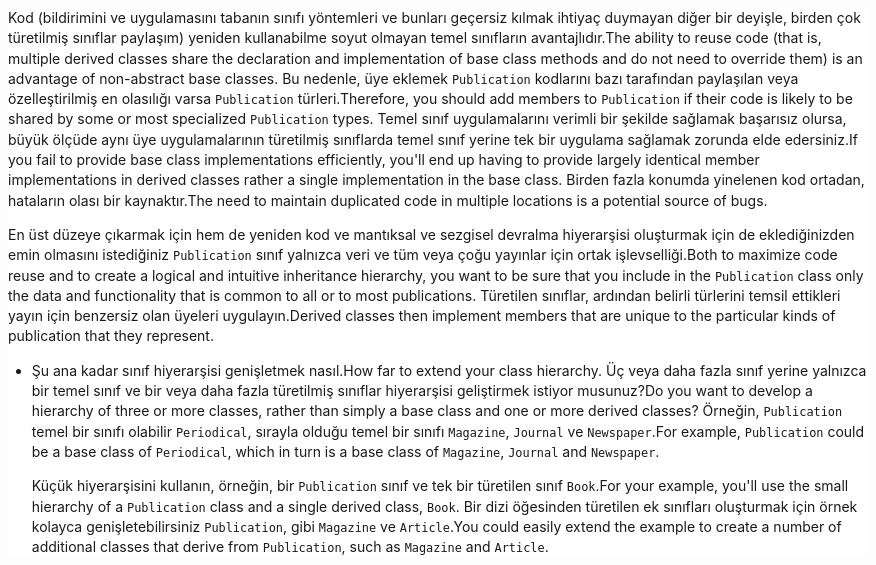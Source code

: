   <span data-ttu-id="eae4a-213">Kod (bildirimini ve uygulamasını tabanın sınıfı yöntemleri ve bunları geçersiz kılmak ihtiyaç duymayan diğer bir deyişle, birden çok türetilmiş sınıflar paylaşım) yeniden kullanabilme soyut olmayan temel sınıfların avantajlıdır.</span><span class="sxs-lookup"><span data-stu-id="eae4a-213">The ability to reuse code (that is, multiple derived classes share the declaration and implementation of base class methods and do not need to override them) is an advantage of non-abstract base classes.</span></span> <span data-ttu-id="eae4a-214">Bu nedenle, üye eklemek `Publication` kodlarını bazı tarafından paylaşılan veya özelleştirilmiş en olasılığı varsa `Publication` türleri.</span><span class="sxs-lookup"><span data-stu-id="eae4a-214">Therefore, you should add members to `Publication` if their code is likely to be shared by some or most specialized `Publication` types.</span></span> <span data-ttu-id="eae4a-215">Temel sınıf uygulamalarını verimli bir şekilde sağlamak başarısız olursa, büyük ölçüde aynı üye uygulamalarının türetilmiş sınıflarda temel sınıf yerine tek bir uygulama sağlamak zorunda elde edersiniz.</span><span class="sxs-lookup"><span data-stu-id="eae4a-215">If you fail to provide base class implementations efficiently, you'll end up having to provide largely identical member implementations in derived classes rather a single implementation in the base class.</span></span> <span data-ttu-id="eae4a-216">Birden fazla konumda yinelenen kod ortadan, hataların olası bir kaynaktır.</span><span class="sxs-lookup"><span data-stu-id="eae4a-216">The need to maintain duplicated code in multiple locations is a potential source of bugs.</span></span>

  <span data-ttu-id="eae4a-217">En üst düzeye çıkarmak için hem de yeniden kod ve mantıksal ve sezgisel devralma hiyerarşisi oluşturmak için de eklediğinizden emin olmasını istediğiniz `Publication` sınıf yalnızca veri ve tüm veya çoğu yayınlar için ortak işlevselliği.</span><span class="sxs-lookup"><span data-stu-id="eae4a-217">Both to maximize code reuse and to create a logical and intuitive inheritance hierarchy, you want to be sure that you include in the `Publication` class only the data and functionality that is common to all or to most publications.</span></span> <span data-ttu-id="eae4a-218">Türetilen sınıflar, ardından belirli türlerini temsil ettikleri yayın için benzersiz olan üyeleri uygulayın.</span><span class="sxs-lookup"><span data-stu-id="eae4a-218">Derived classes then implement members that are unique to the particular kinds of publication that they represent.</span></span>

- <span data-ttu-id="eae4a-219">Şu ana kadar sınıf hiyerarşisi genişletmek nasıl.</span><span class="sxs-lookup"><span data-stu-id="eae4a-219">How far to extend your class hierarchy.</span></span> <span data-ttu-id="eae4a-220">Üç veya daha fazla sınıf yerine yalnızca bir temel sınıf ve bir veya daha fazla türetilmiş sınıflar hiyerarşisi geliştirmek istiyor musunuz?</span><span class="sxs-lookup"><span data-stu-id="eae4a-220">Do you want to develop a hierarchy of three or more classes, rather than simply a base class and one or more derived classes?</span></span> <span data-ttu-id="eae4a-221">Örneğin, `Publication` temel bir sınıfı olabilir `Periodical`, sırayla olduğu temel bir sınıfı `Magazine`, `Journal` ve `Newspaper`.</span><span class="sxs-lookup"><span data-stu-id="eae4a-221">For example, `Publication` could be a base class of `Periodical`, which in turn is a base class of `Magazine`, `Journal` and `Newspaper`.</span></span>

  <span data-ttu-id="eae4a-222">Küçük hiyerarşisini kullanın, örneğin, bir `Publication` sınıf ve tek bir türetilen sınıf `Book`.</span><span class="sxs-lookup"><span data-stu-id="eae4a-222">For your example, you'll use the small hierarchy of a `Publication` class and a single derived class, `Book`.</span></span> <span data-ttu-id="eae4a-223">Bir dizi öğesinden türetilen ek sınıfları oluşturmak için örnek kolayca genişletebilirsiniz `Publication`, gibi `Magazine` ve `Article`.</span><span class="sxs-lookup"><span data-stu-id="eae4a-223">You could easily extend the example to create a number of additional   classes that derive from `Publication`, such as `Magazine` and `Article`.</span></span>
